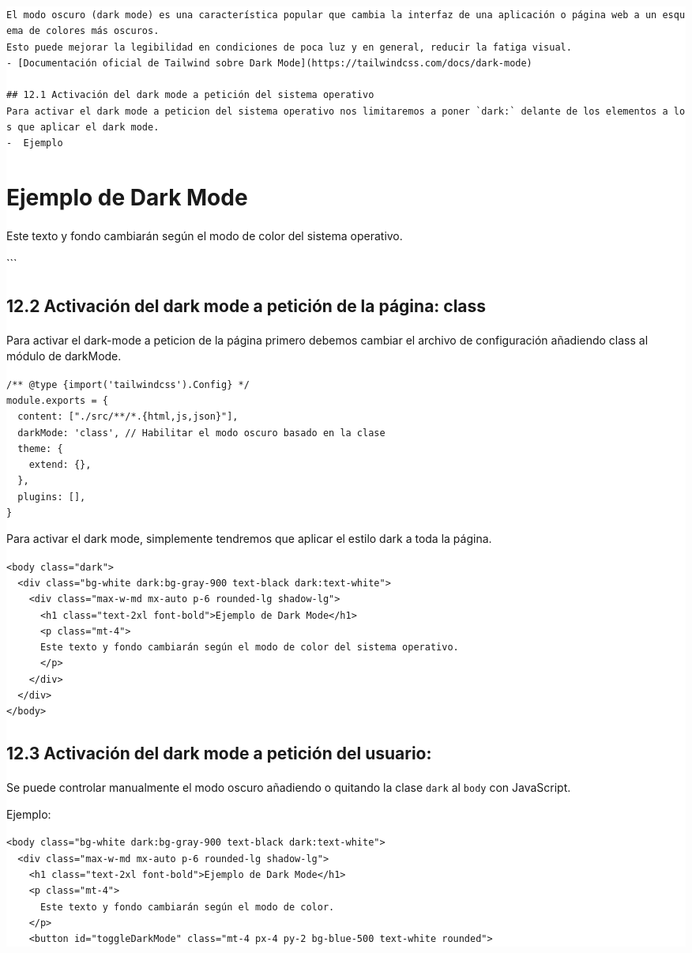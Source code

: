 ```
El modo oscuro (dark mode) es una característica popular que cambia la interfaz de una aplicación o página web a un esquema de colores más oscuros.
Esto puede mejorar la legibilidad en condiciones de poca luz y en general, reducir la fatiga visual. 
- [Documentación oficial de Tailwind sobre Dark Mode](https://tailwindcss.com/docs/dark-mode)

## 12.1 Activación del dark mode a petición del sistema operativo
Para activar el dark mode a peticion del sistema operativo nos limitaremos a poner `dark:` delante de los elementos a los que aplicar el dark mode.
-  Ejemplo
```
<body class="bg-white dark:bg-gray-900 text-black dark:text-white">
  <div class="max-w-md mx-auto p-6 rounded-lg shadow-lg">
    <h1 class="text-2xl font-bold">Ejemplo de Dark Mode</h1>
    <p class="mt-4">
      Este texto y fondo cambiarán según el modo de color del sistema operativo.
    </p>
  </div>  
</body>
```

## 12.2 Activación del dark mode a petición de la página: class
Para activar el dark-mode a peticion de la página primero debemos cambiar el archivo de configuración añadiendo class al módulo de darkMode. 

```
/** @type {import('tailwindcss').Config} */
module.exports = {
  content: ["./src/**/*.{html,js,json}"],
  darkMode: 'class', // Habilitar el modo oscuro basado en la clase
  theme: {
    extend: {},
  },
  plugins: [],
}
```

Para activar el dark mode, simplemente tendremos que aplicar el estilo dark a toda la página.
```
<body class="dark">
  <div class="bg-white dark:bg-gray-900 text-black dark:text-white">
    <div class="max-w-md mx-auto p-6 rounded-lg shadow-lg">
      <h1 class="text-2xl font-bold">Ejemplo de Dark Mode</h1>
      <p class="mt-4">
      Este texto y fondo cambiarán según el modo de color del sistema operativo.
      </p>
    </div>
  </div>  
</body>
```

## 12.3 Activación del dark mode a petición del usuario:
Se puede controlar manualmente el modo oscuro añadiendo o quitando la clase `dark` al `body` con JavaScript.

Ejemplo:
```
<body class="bg-white dark:bg-gray-900 text-black dark:text-white">
  <div class="max-w-md mx-auto p-6 rounded-lg shadow-lg">
    <h1 class="text-2xl font-bold">Ejemplo de Dark Mode</h1>
    <p class="mt-4">
      Este texto y fondo cambiarán según el modo de color.
    </p>
    <button id="toggleDarkMode" class="mt-4 px-4 py-2 bg-blue-500 text-white rounded">
